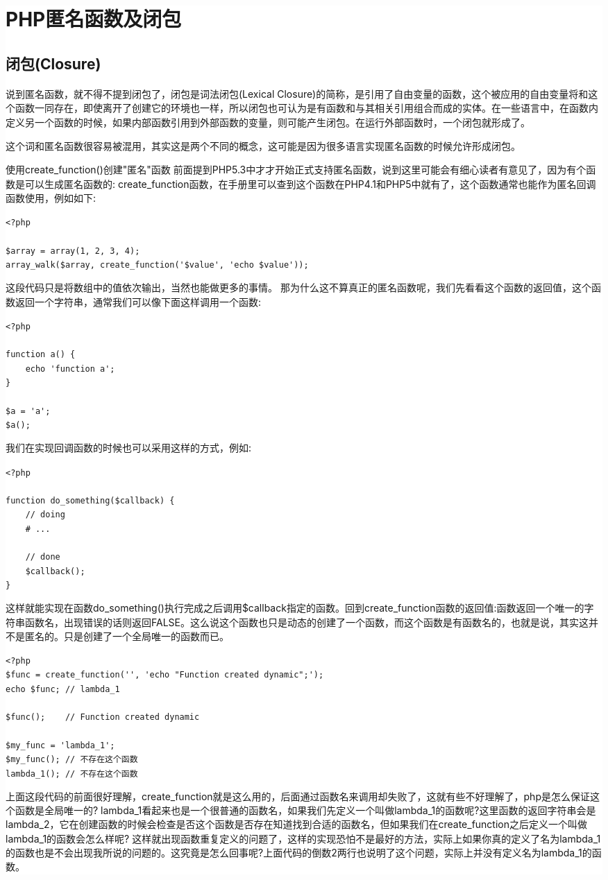 # PHP匿名函数及闭包
## 闭包(Closure)
说到匿名函数，就不得不提到闭包了，闭包是词法闭包(Lexical Closure)的简称，是引用了自由变量的函数，这个被应用的自由变量将和这个函数一同存在，即使离开了创建它的环境也一样，所以闭包也可认为是有函数和与其相关引用组合而成的实体。在一些语言中，在函数内定义另一个函数的时候，如果内部函数引用到外部函数的变量，则可能产生闭包。在运行外部函数时，一个闭包就形成了。

这个词和匿名函数很容易被混用，其实这是两个不同的概念，这可能是因为很多语言实现匿名函数的时候允许形成闭包。

使用create_function()创建"匿名"函数
前面提到PHP5.3中才才开始正式支持匿名函数，说到这里可能会有细心读者有意见了，因为有个函数是可以生成匿名函数的: create_function函数，在手册里可以查到这个函数在PHP4.1和PHP5中就有了，这个函数通常也能作为匿名回调函数使用，例如如下:
```
<?php
 
$array = array(1, 2, 3, 4);
array_walk($array, create_function('$value', 'echo $value'));
```
这段代码只是将数组中的值依次输出，当然也能做更多的事情。 那为什么这不算真正的匿名函数呢，我们先看看这个函数的返回值，这个函数返回一个字符串，通常我们可以像下面这样调用一个函数:
```
<?php
 
function a() {
    echo 'function a';
}
 
$a = 'a';
$a();
```
我们在实现回调函数的时候也可以采用这样的方式，例如:
```
<?php
 
function do_something($callback) {
    // doing
    # ...
 
    // done
    $callback();
}
```

这样就能实现在函数do_something()执行完成之后调用$callback指定的函数。回到create_function函数的返回值:函数返回一个唯一的字符串函数名，出现错误的话则返回FALSE。这么说这个函数也只是动态的创建了一个函数，而这个函数是有函数名的，也就是说，其实这并不是匿名的。只是创建了一个全局唯一的函数而已。
```
<?php
$func = create_function('', 'echo "Function created dynamic";');
echo $func; // lambda_1
 
$func();    // Function created dynamic
 
$my_func = 'lambda_1';
$my_func(); // 不存在这个函数
lambda_1(); // 不存在这个函数
```
上面这段代码的前面很好理解，create_function就是这么用的，后面通过函数名来调用却失败了，这就有些不好理解了，php是怎么保证这个函数是全局唯一的? lambda_1看起来也是一个很普通的函数名，如果我们先定义一个叫做lambda_1的函数呢?这里函数的返回字符串会是lambda_2，它在创建函数的时候会检查是否这个函数是否存在知道找到合适的函数名，但如果我们在create_function之后定义一个叫做lambda_1的函数会怎么样呢? 这样就出现函数重复定义的问题了，这样的实现恐怕不是最好的方法，实际上如果你真的定义了名为lambda_1的函数也是不会出现我所说的问题的。这究竟是怎么回事呢?上面代码的倒数2两行也说明了这个问题，实际上并没有定义名为lambda_1的函数。
